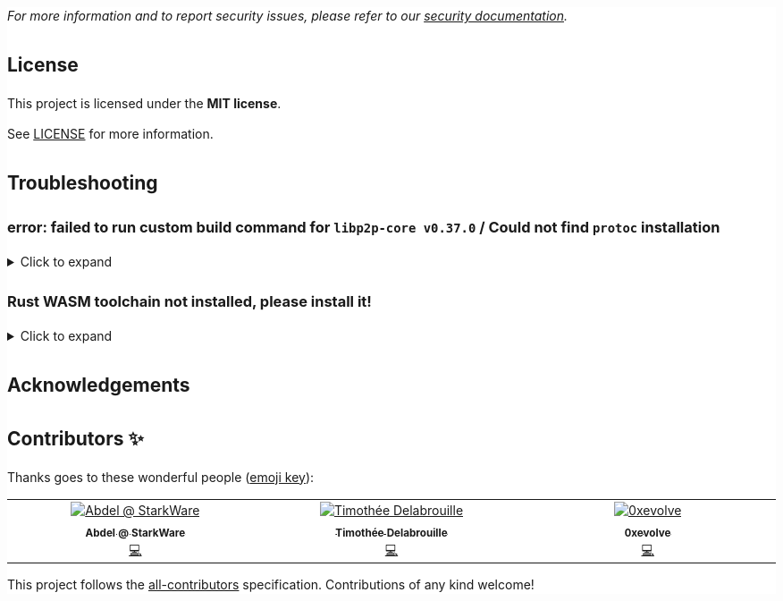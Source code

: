 _For more information and to report security issues, please refer to our
[security documentation](docs/SECURITY.md)._

## License

This project is licensed under the **MIT license**.

See [LICENSE](LICENSE) for more information.

## Troubleshooting

### error: failed to run custom build command for `libp2p-core v0.37.0` / Could not find `protoc` installation
<details><summary>Click to expand</summary></details>

###  Rust WASM toolchain not installed, please install it!
<details><summary>Click to expand</summary></details>

## Acknowledgements
## Contributors ✨

Thanks goes to these wonderful people ([emoji key](https://allcontributors.org/docs/en/emoji-key)):




<table>
  <tbody>
    <tr>
      <td align="center" valign="top" width="14.28%"><a href="https://github.com/abdelhamidbakhta"><img src="https://avatars.githubusercontent.com/u/45264458?v=4?s=100" width="100px;" alt="Abdel @ StarkWare "/><br /><sub><b>Abdel @ StarkWare </b></sub></a><br /><a href="https://github.com/keep-starknet-strange/kaioshin/commits?author=abdelhamidbakhta" title="Code">💻</a></td>
      <td align="center" valign="top" width="14.28%"><a href="https://github.com/tdelabro"><img src="https://avatars.githubusercontent.com/u/34384633?v=4?s=100" width="100px;" alt="Timothée Delabrouille"/><br /><sub><b>Timothée Delabrouille</b></sub></a><br /><a href="https://github.com/keep-starknet-strange/kaioshin/commits?author=tdelabro" title="Code">💻</a></td>
      <td align="center" valign="top" width="14.28%"><a href="https://github.com/EvolveArt"><img src="https://avatars.githubusercontent.com/u/12902455?v=4?s=100" width="100px;" alt="0xevolve"/><br /><sub><b>0xevolve</b></sub></a><br /><a href="https://github.com/keep-starknet-strange/kaioshin/commits?author=EvolveArt" title="Code">💻</a></td>
    </tr>
  </tbody>
</table>






This project follows the [all-contributors](https://github.com/all-contributors/all-contributors) specification. Contributions of any kind welcome!
